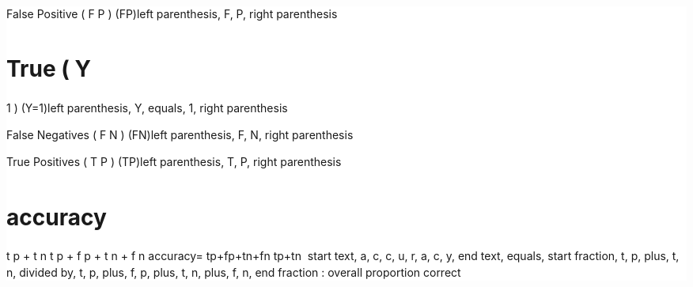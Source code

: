 False Positive 
(
F
P
)
(FP)left parenthesis, F, P, right parenthesis

True 
(
Y
=
1
)
(Y=1)left parenthesis, Y, equals, 1, right parenthesis

False Negatives 
(
F
N
)
(FN)left parenthesis, F, N, right parenthesis

True Positives 
(
T
P
)
(TP)left parenthesis, T, P, right parenthesis

  

 
accuracy
=
t
p
+
t
n
t
p
+
f
p
+
t
n
+
f
n
accuracy= 
tp+fp+tn+fn
tp+tn
​
 start text, a, c, c, u, r, a, c, y, end text, equals, start fraction, t, p, plus, t, n, divided by, t, p, plus, f, p, plus, t, n, plus, f, n, end fraction : overall proportion correct
